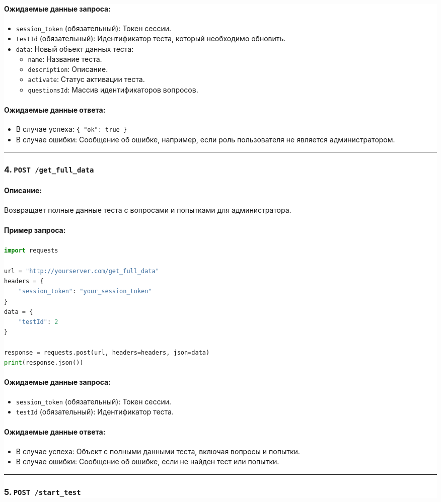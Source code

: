```python
```

#### Ожидаемые данные запроса:
- `session_token` (обязательный): Токен сессии.
- `testId` (обязательный): Идентификатор теста, который необходимо обновить.
- `data`: Новый объект данных теста:
  - `name`: Название теста.
  - `description`: Описание.
  - `activate`: Статус активации теста.
  - `questionsId`: Массив идентификаторов вопросов.

#### Ожидаемые данные ответа:
- В случае успеха: `{ "ok": true }`
- В случае ошибки: Сообщение об ошибке, например, если роль пользователя не является администратором.

---

### 4. **`POST /get_full_data`**

#### Описание:
Возвращает полные данные теста с вопросами и попытками для администратора.

#### Пример запроса:

```python
import requests

url = "http://yourserver.com/get_full_data"
headers = {
    "session_token": "your_session_token"
}
data = {
    "testId": 2
}

response = requests.post(url, headers=headers, json=data)
print(response.json())
```

#### Ожидаемые данные запроса:
- `session_token` (обязательный): Токен сессии.
- `testId` (обязательный): Идентификатор теста.

#### Ожидаемые данные ответа:
- В случае успеха: Объект с полными данными теста, включая вопросы и попытки.
- В случае ошибки: Сообщение об ошибке, если не найден тест или попытки.

---

### 5. **`POST /start_test`**
